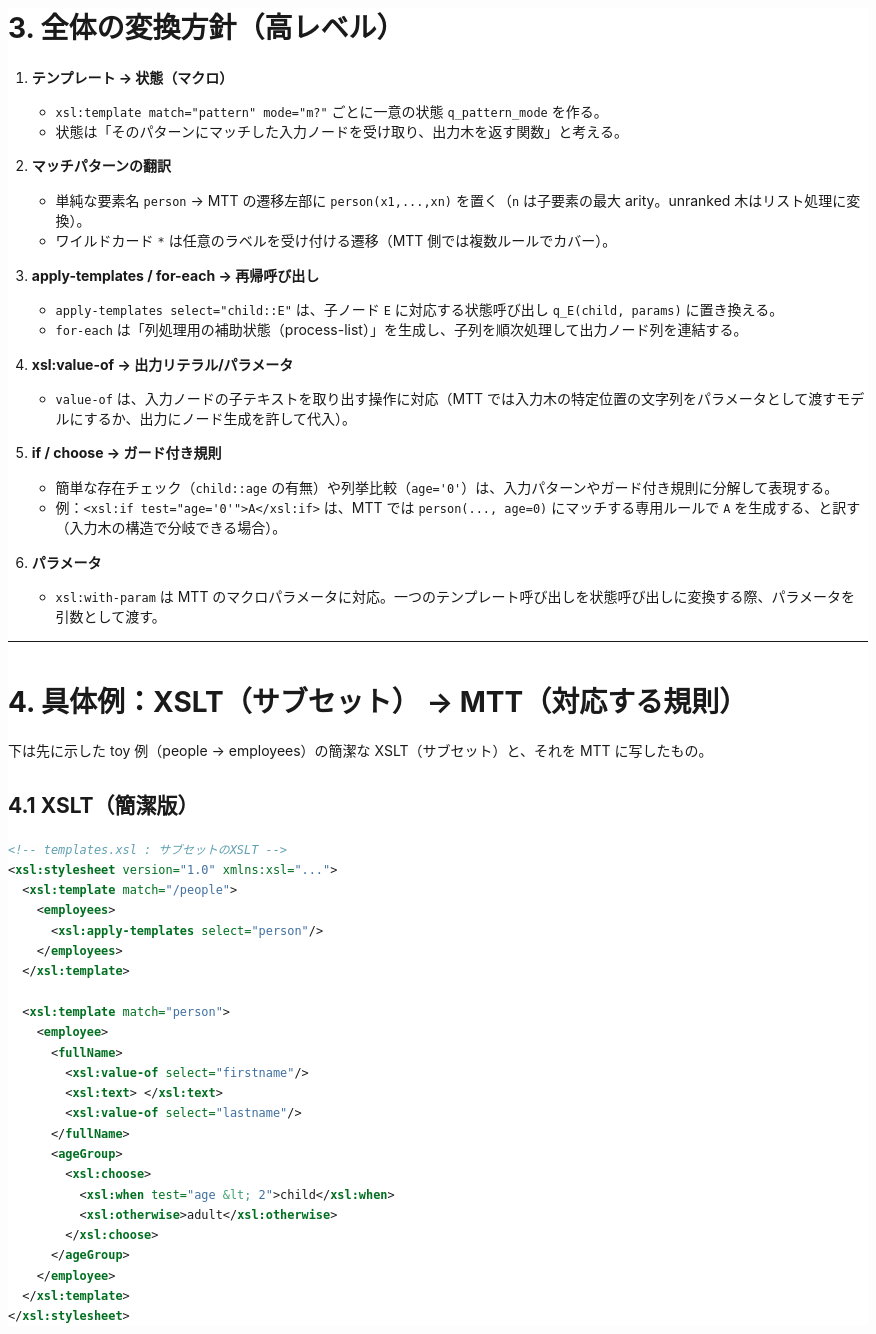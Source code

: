 # 3. 全体の変換方針（高レベル）

1. **テンプレート → 状態（マクロ）**

   * `xsl:template match="pattern" mode="m?"` ごとに一意の状態 `q_pattern_mode` を作る。
   * 状態は「そのパターンにマッチした入力ノードを受け取り、出力木を返す関数」と考える。

2. **マッチパターンの翻訳**

   * 単純な要素名 `person` → MTT の遷移左部に `person(x1,...,xn)` を置く（`n` は子要素の最大 arity。unranked 木はリスト処理に変換）。
   * ワイルドカード `*` は任意のラベルを受け付ける遷移（MTT 側では複数ルールでカバー）。

3. **apply-templates / for-each → 再帰呼び出し**

   * `apply-templates select="child::E"` は、子ノード `E` に対応する状態呼び出し `q_E(child, params)` に置き換える。
   * `for-each` は「列処理用の補助状態（process-list）」を生成し、子列を順次処理して出力ノード列を連結する。

4. **xsl:value-of → 出力リテラル/パラメータ**

   * `value-of` は、入力ノードの子テキストを取り出す操作に対応（MTT では入力木の特定位置の文字列をパラメータとして渡すモデルにするか、出力にノード生成を許して代入）。

5. **if / choose → ガード付き規則**

   * 簡単な存在チェック（`child::age` の有無）や列挙比較（`age='0'`）は、入力パターンやガード付き規則に分解して表現する。
   * 例：`<xsl:if test="age='0'">A</xsl:if>` は、MTT では `person(..., age=0)` にマッチする専用ルールで `A` を生成する、と訳す（入力木の構造で分岐できる場合）。

6. **パラメータ**

   * `xsl:with-param` は MTT のマクロパラメータに対応。一つのテンプレート呼び出しを状態呼び出しに変換する際、パラメータを引数として渡す。

---

# 4. 具体例：XSLT（サブセット） → MTT（対応する規則）

下は先に示した toy 例（people → employees）の簡潔な XSLT（サブセット）と、それを MTT に写したもの。

## 4.1 XSLT（簡潔版）

```xml
<!-- templates.xsl : サブセットのXSLT -->
<xsl:stylesheet version="1.0" xmlns:xsl="...">
  <xsl:template match="/people">
    <employees>
      <xsl:apply-templates select="person"/>
    </employees>
  </xsl:template>

  <xsl:template match="person">
    <employee>
      <fullName>
        <xsl:value-of select="firstname"/>
        <xsl:text> </xsl:text>
        <xsl:value-of select="lastname"/>
      </fullName>
      <ageGroup>
        <xsl:choose>
          <xsl:when test="age &lt; 2">child</xsl:when>
          <xsl:otherwise>adult</xsl:otherwise>
        </xsl:choose>
      </ageGroup>
    </employee>
  </xsl:template>
</xsl:stylesheet>
```
